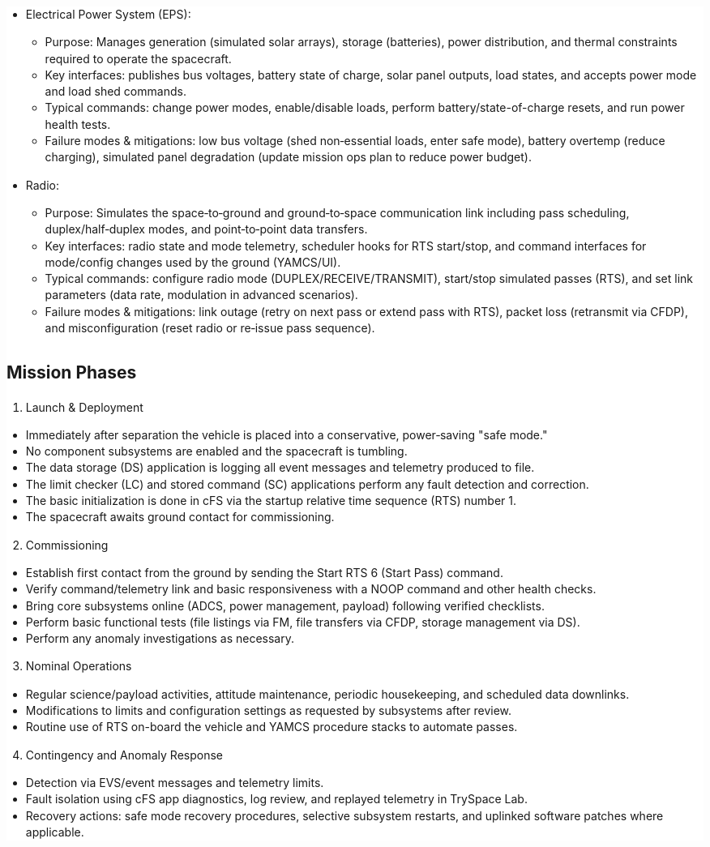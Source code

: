 * Electrical Power System (EPS):
    * Purpose: Manages generation (simulated solar arrays), storage (batteries), power distribution, and thermal constraints required to operate the spacecraft.
    * Key interfaces: publishes bus voltages, battery state of charge, solar panel outputs, load states, and accepts power mode and load shed commands.
    * Typical commands: change power modes, enable/disable loads, perform battery/state-of-charge resets, and run power health tests.
    * Failure modes & mitigations: low bus voltage (shed non‑essential loads, enter safe mode), battery overtemp (reduce charging), simulated panel degradation (update mission ops plan to reduce power budget).

* Radio:
    * Purpose: Simulates the space‑to‑ground and ground‑to‑space communication link including pass scheduling, duplex/half‑duplex modes, and point‑to‑point data transfers.
    * Key interfaces: radio state and mode telemetry, scheduler hooks for RTS start/stop, and command interfaces for mode/config changes used by the ground (YAMCS/UI).
    * Typical commands: configure radio mode (DUPLEX/RECEIVE/TRANSMIT), start/stop simulated passes (RTS), and set link parameters (data rate, modulation in advanced scenarios).
    * Failure modes & mitigations: link outage (retry on next pass or extend pass with RTS), packet loss (retransmit via CFDP), and misconfiguration (reset radio or re‑issue pass sequence).

## Mission Phases

1. Launch & Deployment

* Immediately after separation the vehicle is placed into a conservative, power‑saving "safe mode." 
* No component subsystems are enabled and the spacecraft is tumbling.
* The data storage (DS) application is logging all event messages and telemetry produced to file.
* The limit checker (LC) and stored command (SC) applications perform any fault detection and correction.
* The basic initialization is done in cFS via the startup relative time sequence (RTS) number 1.
* The spacecraft awaits ground contact for commissioning.

2. Commissioning

* Establish first contact from the ground by sending the Start RTS 6 (Start Pass) command.
* Verify command/telemetry link and basic responsiveness with a NOOP command and other health checks.
* Bring core subsystems online (ADCS, power management, payload) following verified checklists.
* Perform basic functional tests (file listings via FM, file transfers via CFDP, storage management via DS).
* Perform any anomaly investigations as necessary.

3. Nominal Operations

* Regular science/payload activities, attitude maintenance, periodic housekeeping, and scheduled data downlinks.
* Modifications to limits and configuration settings as requested by subsystems after review.
* Routine use of RTS on-board the vehicle and YAMCS procedure stacks to automate passes.

4. Contingency and Anomaly Response

* Detection via EVS/event messages and telemetry limits.
* Fault isolation using cFS app diagnostics, log review, and replayed telemetry in TrySpace Lab.
* Recovery actions: safe mode recovery procedures, selective subsystem restarts, and uplinked software patches where applicable.

